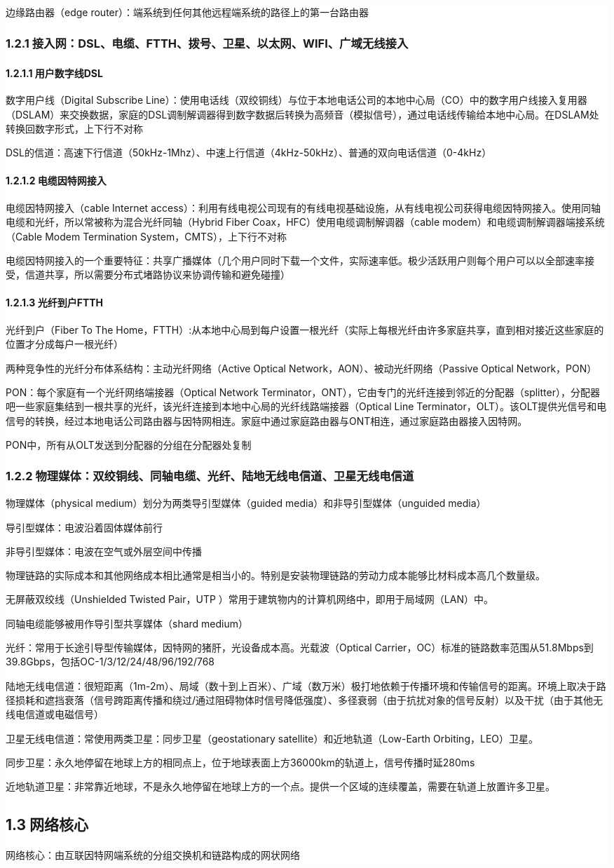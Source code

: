 边缘路由器（edge router）：端系统到任何其他远程端系统的路径上的第一台路由器

### 1.2.1 接入网：DSL、电缆、FTTH、拨号、卫星、以太网、WIFI、广域无线接入

#### 1.2.1.1 用户数字线DSL

数字用户线（Digital Subscribe Line）：使用电话线（双绞铜线）与位于本地电话公司的本地中心局（CO）中的数字用户线接入复用器（DSLAM）来交换数据，家庭的DSL调制解调器得到数字数据后转换为高频音（模拟信号），通过电话线传输给本地中心局。在DSLAM处转换回数字形式，上下行不对称

DSL的信道：高速下行信道（50kHz-1Mhz）、中速上行信道（4kHz-50kHz）、普通的双向电话信道（0-4kHz）

#### 1.2.1.2 电缆因特网接入

电缆因特网接入（cable Internet access）：利用有线电视公司现有的有线电视基础设施，从有线电视公司获得电缆因特网接入。使用同轴电缆和光纤，所以常被称为混合光纤同轴（Hybrid Fiber Coax，HFC）使用电缆调制解调器（cable modem）和电缆调制解调器端接系统（Cable Modem Termination System，CMTS），上下行不对称

电缆因特网接入的一个重要特征：共享广播媒体（几个用户同时下载一个文件，实际速率低。极少活跃用户则每个用户可以以全部速率接受，信道共享，所以需要分布式堵路协议来协调传输和避免碰撞）

#### 1.2.1.3 光纤到户FTTH

光纤到户（Fiber To The Home，FTTH）:从本地中心局到每户设置一根光纤（实际上每根光纤由许多家庭共享，直到相对接近这些家庭的位置才分成每户一根光纤）

两种竞争性的光纤分布体系结构：主动光纤网络（Active Optical Network，AON）、被动光纤网络（Passive Optical Network，PON）

PON：每个家庭有一个光纤网络端接器（Optical Network Terminator，ONT），它由专门的光纤连接到邻近的分配器（splitter），分配器吧一些家庭集结到一根共享的光纤，该光纤连接到本地中心局的光纤线路端接器（Optical Line Terminator，OLT）。该OLT提供光信号和电信号的转换，经过本地电话公司路由器与因特网相连。家庭中通过家庭路由器与ONT相连，通过家庭路由器接入因特网。

PON中，所有从OLT发送到分配器的分组在分配器处复制

### 1.2.2 物理媒体：双绞铜线、同轴电缆、光纤、陆地无线电信道、卫星无线电信道

物理媒体（physical medium）划分为两类导引型媒体（guided media）和非导引型媒体（unguided media）

导引型媒体：电波沿着固体媒体前行

非导引型媒体：电波在空气或外层空间中传播

物理链路的实际成本和其他网络成本相比通常是相当小的。特别是安装物理链路的劳动力成本能够比材料成本高几个数量级。

无屏蔽双绞线（Unshielded Twisted Pair，UTP ）常用于建筑物内的计算机网络中，即用于局域网（LAN）中。

同轴电缆能够被用作导引型共享媒体（shard medium）

光纤：常用于长途引导型传输媒体，因特网的猪肝，光设备成本高。光载波（Optical Carrier，OC）标准的链路数率范围从51.8Mbps到39.8Gbps，包括OC-1/3/12/24/48/96/192/768

陆地无线电信道：很短距离（1m-2m）、局域（数十到上百米）、广域（数万米）极打地依赖于传播环境和传输信号的距离。环境上取决于路径损耗和遮挡衰落（信号跨距离传播和绕过/通过阻碍物体时信号降低强度）、多径衰弱（由于抗扰对象的信号反射）以及干扰（由于其他无线电信道或电磁信号）

卫星无线电信道：常使用两类卫星：同步卫星（geostationary satellite）和近地轨道（Low-Earth Orbiting，LEO）卫星。

同步卫星：永久地停留在地球上方的相同点上，位于地球表面上方36000km的轨道上，信号传播时延280ms

近地轨道卫星：非常靠近地球，不是永久地停留在地球上方的一个点。提供一个区域的连续覆盖，需要在轨道上放置许多卫星。

## 1.3 网络核心

网络核心：由互联因特网端系统的分组交换机和链路构成的网状网络
